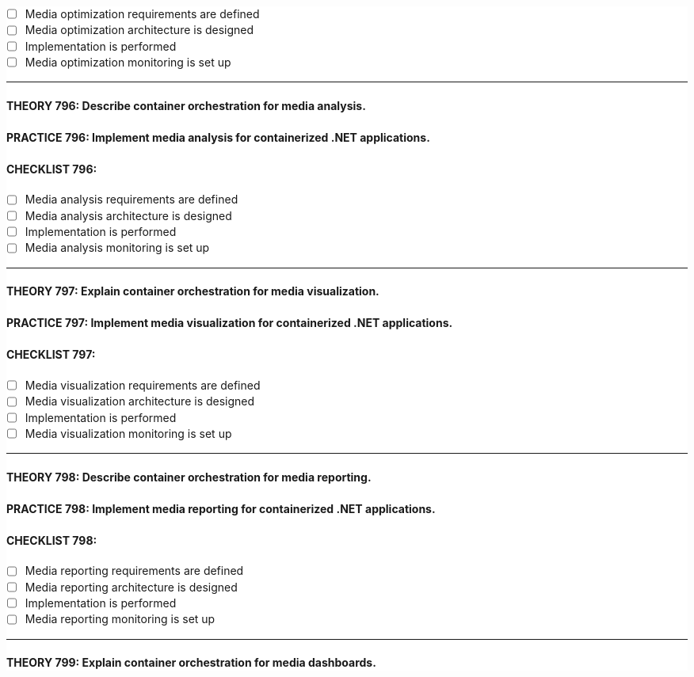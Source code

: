 - [ ] Media optimization requirements are defined
- [ ] Media optimization architecture is designed
- [ ] Implementation is performed
- [ ] Media optimization monitoring is set up

---

#### THEORY 796: Describe container orchestration for media analysis.

#### PRACTICE 796: Implement media analysis for containerized .NET applications.

#### CHECKLIST 796:

- [ ] Media analysis requirements are defined
- [ ] Media analysis architecture is designed
- [ ] Implementation is performed
- [ ] Media analysis monitoring is set up

---

#### THEORY 797: Explain container orchestration for media visualization.

#### PRACTICE 797: Implement media visualization for containerized .NET applications.

#### CHECKLIST 797:

- [ ] Media visualization requirements are defined
- [ ] Media visualization architecture is designed
- [ ] Implementation is performed
- [ ] Media visualization monitoring is set up

---

#### THEORY 798: Describe container orchestration for media reporting.

#### PRACTICE 798: Implement media reporting for containerized .NET applications.

#### CHECKLIST 798:

- [ ] Media reporting requirements are defined
- [ ] Media reporting architecture is designed
- [ ] Implementation is performed
- [ ] Media reporting monitoring is set up

---

#### THEORY 799: Explain container orchestration for media dashboards.
